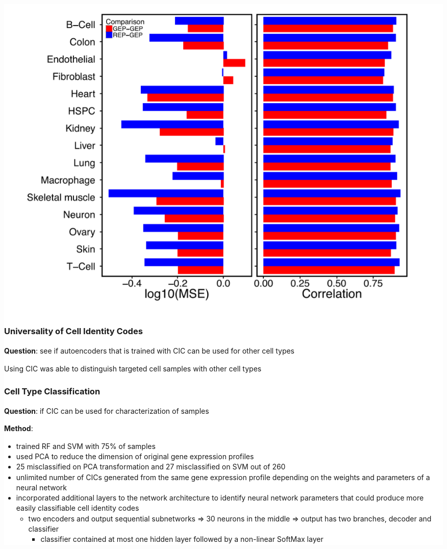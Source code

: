 ![medianDifference](resources/CIC_median-difference.png)

### **Universality of Cell Identity Codes**
**Question**: see if autoencoders that is trained with CIC can be used for other cell types

Using CIC was able to distinguish targeted cell samples with other cell types


### **Cell Type Classification**

**Question**: if CIC can be used for characterization of samples

**Method**:
- trained RF and SVM with 75% of samples
- used PCA to reduce the dimension of original gene expression profiles 
- 25 misclassified on PCA transformation and 27 misclassified on SVM out of 260
- unlimited number of CICs generated from the same gene expression profile depending on the weights and parameters of a neural network
- incorporated additional layers to the network architecture to identify neural network parameters that could produce more easily classifiable cell identity codes
    - two encoders and output sequential subnetworks => 30 neurons in the middle => output has two branches, decoder and classifier
        - classifier contained at most one hidden layer followed by a non-linear SoftMax layer
